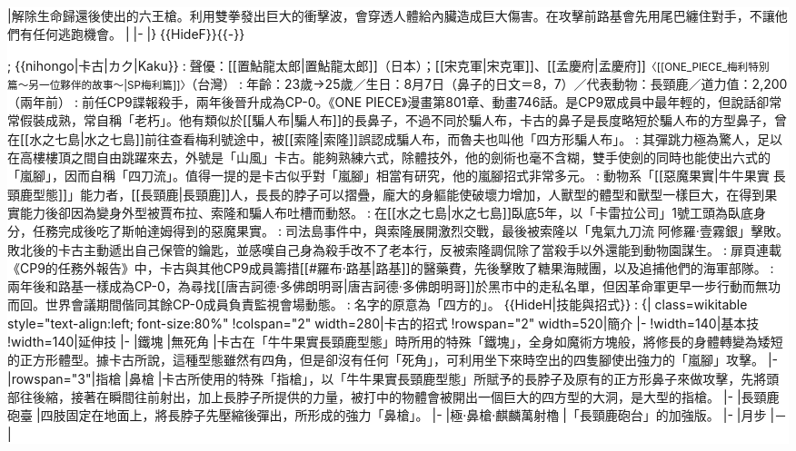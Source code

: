 |解除生命歸還後使出的六王槍。利用雙拳發出巨大的衝擊波，會穿透人體給內臟造成巨大傷害。在攻擊前路基會先用尾巴纏住對手，不讓他們有任何逃跑機會。
|
|-
|}
{{HideF}}{{-}}

; {{nihongo|卡古|カク|Kaku}}
: 聲優：[[置鮎龍太郎|置鮎龍太郎]]（日本）；[[宋克軍|宋克軍]]、[[孟慶府|孟慶府]]<small>〈[[ONE_PIECE_梅利特別篇〜另一位夥伴的故事〜|SP梅利篇]]〉</small>（台灣）
: 年齡：23歲→25歲／生日：8月7日（鼻子的日文＝8，7）／代表動物：長頸鹿／道力值：2,200（兩年前）
: 前任CP9諜報殺手，兩年後晉升成為CP-0。<ref>《ONE PIECE》漫畫第801章、動畫746話。</ref>是CP9眾成員中最年輕的，但說話卻常常假裝成熟，常自稱「老朽」。他有類似於[[騙人布|騙人布]]的長鼻子，不過不同於騙人布，卡古的鼻子是長度略短於騙人布的方型鼻子，曾在[[水之七島|水之七島]]前往查看梅利號途中，被[[索隆|索隆]]誤認成騙人布，而魯夫也叫他「四方形騙人布」。
: 其彈跳力極為驚人，足以在高樓樓頂之間自由跳躍來去，外號是「山風」卡古。能夠熟練六式，除體技外，他的劍術也毫不含糊，雙手使劍的同時也能使出六式的「嵐腳」，因而自稱「四刀流」。值得一提的是卡古似乎對「嵐腳」相當有研究，他的嵐腳招式非常多元。
: 動物系「[[惡魔果實|牛牛果實 長頸鹿型態]]」能力者，[[長頸鹿|長頸鹿]]人，長長的脖子可以摺疊，龐大的身軀能使破壞力增加，人獸型的體型和獸型一樣巨大，在得到果實能力後卻因為變身外型被賈布拉、索隆和騙人布吐槽而動怒。
: 在[[水之七島|水之七島]]臥底5年，以「卡雷拉公司」1號工頭為臥底身分，任務完成後吃了斯帕達姆得到的惡魔果實。
: 司法島事件中，與索隆展開激烈交戰，最後被索隆以「鬼氣九刀流 阿修羅·壹霧銀」擊敗。敗北後的卡古主動遞出自己保管的鑰匙，並感嘆自己身為殺手改不了老本行，反被索隆調侃除了當殺手以外還能到動物園謀生。
: 扉頁連載《CP9的任務外報告》中，卡古與其他CP9成員籌措[[#羅布·路基|路基]]的醫藥費，先後擊敗了糖果海賊團，以及追捕他們的海軍部隊。
: 兩年後和路基一樣成為CP-0，為尋找[[唐吉訶德·多佛朗明哥|唐吉訶德·多佛朗明哥]]於黑市中的走私名單，但因革命軍更早一步行動而無功而回。世界會議期間偕同其餘CP-0成員負責監視會場動態。
: 名字的原意為「四方的」。
{{HideH|技能與招式}}
: {| class=wikitable style="text-align:left; font-size:80%" 
!colspan="2" width=280|卡古的招式
!rowspan="2" width=520|簡介
|-
!width=140|基本技
!width=140|延伸技
|-
|鐵塊
|無死角
|卡古在「牛牛果實長頸鹿型態」時所用的特殊「鐵塊」，全身如魔術方塊般，將修長的身體轉變為矮短的正方形體型。據卡古所說，這種型態雖然有四角，但是卻沒有任何「死角」，可利用坐下來時空出的四隻腳使出強力的「嵐腳」攻擊。
|-
|rowspan="3"|指槍
|鼻槍
|卡古所使用的特殊「指槍」，以「牛牛果實長頸鹿型態」所賦予的長脖子及原有的正方形鼻子來做攻擊，先將頭部往後縮，接著在瞬間往前射出，加上長脖子所提供的力量，被打中的物體會被開出一個巨大的四方型的大洞，是大型的指槍。
|-
|長頸鹿砲臺
|四肢固定在地面上，將長脖子先壓縮後彈出，所形成的強力「鼻槍」。
|-
|極·鼻槍·麒麟萬射櫓
|「長頸鹿砲台」的加強版。
|-
|月步
|－
|